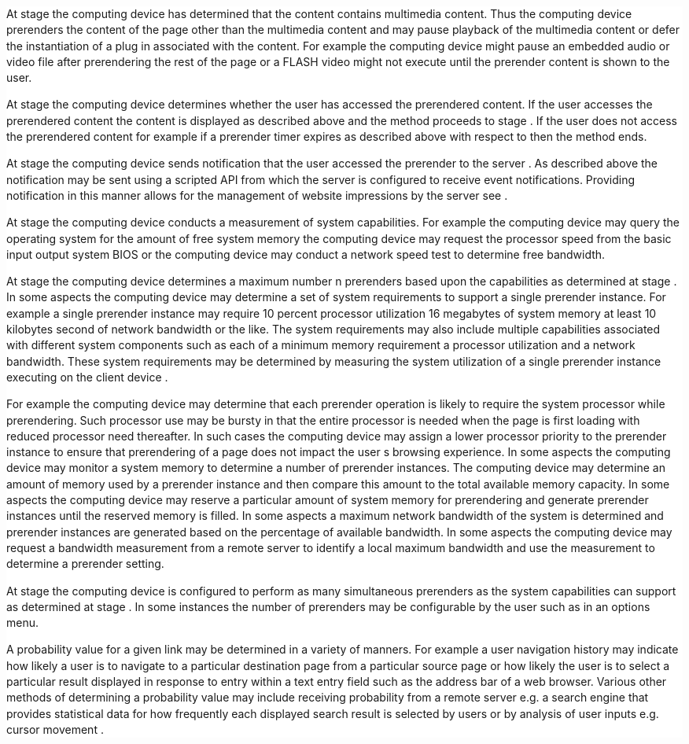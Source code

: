 At stage the computing device has determined that the content contains multimedia content. Thus the computing device prerenders the content of the page other than the multimedia content and may pause playback of the multimedia content or defer the instantiation of a plug in associated with the content. For example the computing device might pause an embedded audio or video file after prerendering the rest of the page or a FLASH video might not execute until the prerender content is shown to the user.

At stage the computing device determines whether the user has accessed the prerendered content. If the user accesses the prerendered content the content is displayed as described above and the method proceeds to stage . If the user does not access the prerendered content for example if a prerender timer expires as described above with respect to then the method ends.

At stage the computing device sends notification that the user accessed the prerender to the server . As described above the notification may be sent using a scripted API from which the server is configured to receive event notifications. Providing notification in this manner allows for the management of website impressions by the server see .

At stage the computing device conducts a measurement of system capabilities. For example the computing device may query the operating system for the amount of free system memory the computing device may request the processor speed from the basic input output system BIOS or the computing device may conduct a network speed test to determine free bandwidth.

At stage the computing device determines a maximum number n prerenders based upon the capabilities as determined at stage . In some aspects the computing device may determine a set of system requirements to support a single prerender instance. For example a single prerender instance may require 10 percent processor utilization 16 megabytes of system memory at least 10 kilobytes second of network bandwidth or the like. The system requirements may also include multiple capabilities associated with different system components such as each of a minimum memory requirement a processor utilization and a network bandwidth. These system requirements may be determined by measuring the system utilization of a single prerender instance executing on the client device .

For example the computing device may determine that each prerender operation is likely to require the system processor while prerendering. Such processor use may be bursty in that the entire processor is needed when the page is first loading with reduced processor need thereafter. In such cases the computing device may assign a lower processor priority to the prerender instance to ensure that prerendering of a page does not impact the user s browsing experience. In some aspects the computing device may monitor a system memory to determine a number of prerender instances. The computing device may determine an amount of memory used by a prerender instance and then compare this amount to the total available memory capacity. In some aspects the computing device may reserve a particular amount of system memory for prerendering and generate prerender instances until the reserved memory is filled. In some aspects a maximum network bandwidth of the system is determined and prerender instances are generated based on the percentage of available bandwidth. In some aspects the computing device may request a bandwidth measurement from a remote server to identify a local maximum bandwidth and use the measurement to determine a prerender setting.

At stage the computing device is configured to perform as many simultaneous prerenders as the system capabilities can support as determined at stage . In some instances the number of prerenders may be configurable by the user such as in an options menu.

A probability value for a given link may be determined in a variety of manners. For example a user navigation history may indicate how likely a user is to navigate to a particular destination page from a particular source page or how likely the user is to select a particular result displayed in response to entry within a text entry field such as the address bar of a web browser. Various other methods of determining a probability value may include receiving probability from a remote server e.g. a search engine that provides statistical data for how frequently each displayed search result is selected by users or by analysis of user inputs e.g. cursor movement .
